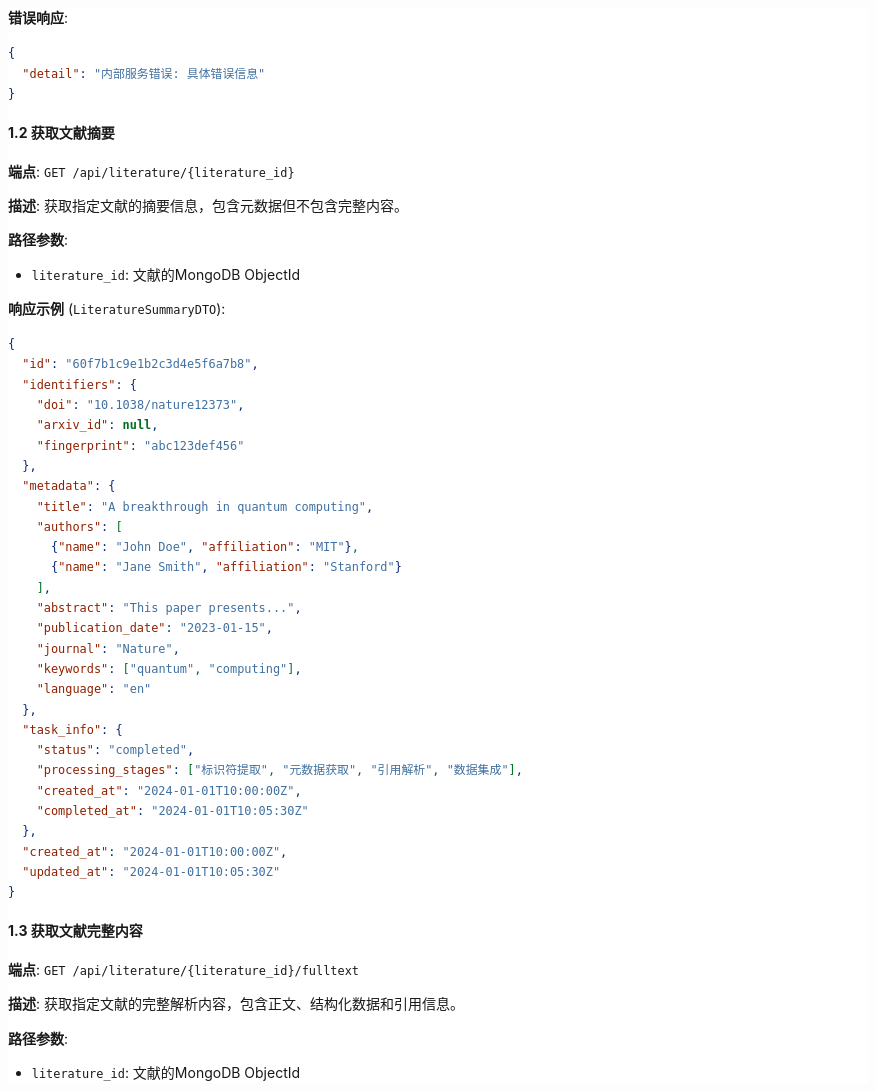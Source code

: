**错误响应**:
```json
{
  "detail": "内部服务错误: 具体错误信息"
}
```

#### 1.2 获取文献摘要

**端点**: `GET /api/literature/{literature_id}`

**描述**: 获取指定文献的摘要信息，包含元数据但不包含完整内容。

**路径参数**:
- `literature_id`: 文献的MongoDB ObjectId

**响应示例** (`LiteratureSummaryDTO`):
```json
{
  "id": "60f7b1c9e1b2c3d4e5f6a7b8",
  "identifiers": {
    "doi": "10.1038/nature12373",
    "arxiv_id": null,
    "fingerprint": "abc123def456"
  },
  "metadata": {
    "title": "A breakthrough in quantum computing",
    "authors": [
      {"name": "John Doe", "affiliation": "MIT"},
      {"name": "Jane Smith", "affiliation": "Stanford"}
    ],
    "abstract": "This paper presents...",
    "publication_date": "2023-01-15",
    "journal": "Nature",
    "keywords": ["quantum", "computing"],
    "language": "en"
  },
  "task_info": {
    "status": "completed",
    "processing_stages": ["标识符提取", "元数据获取", "引用解析", "数据集成"],
    "created_at": "2024-01-01T10:00:00Z",
    "completed_at": "2024-01-01T10:05:30Z"
  },
  "created_at": "2024-01-01T10:00:00Z",
  "updated_at": "2024-01-01T10:05:30Z"
}
```

#### 1.3 获取文献完整内容

**端点**: `GET /api/literature/{literature_id}/fulltext`

**描述**: 获取指定文献的完整解析内容，包含正文、结构化数据和引用信息。

**路径参数**:
- `literature_id`: 文献的MongoDB ObjectId
